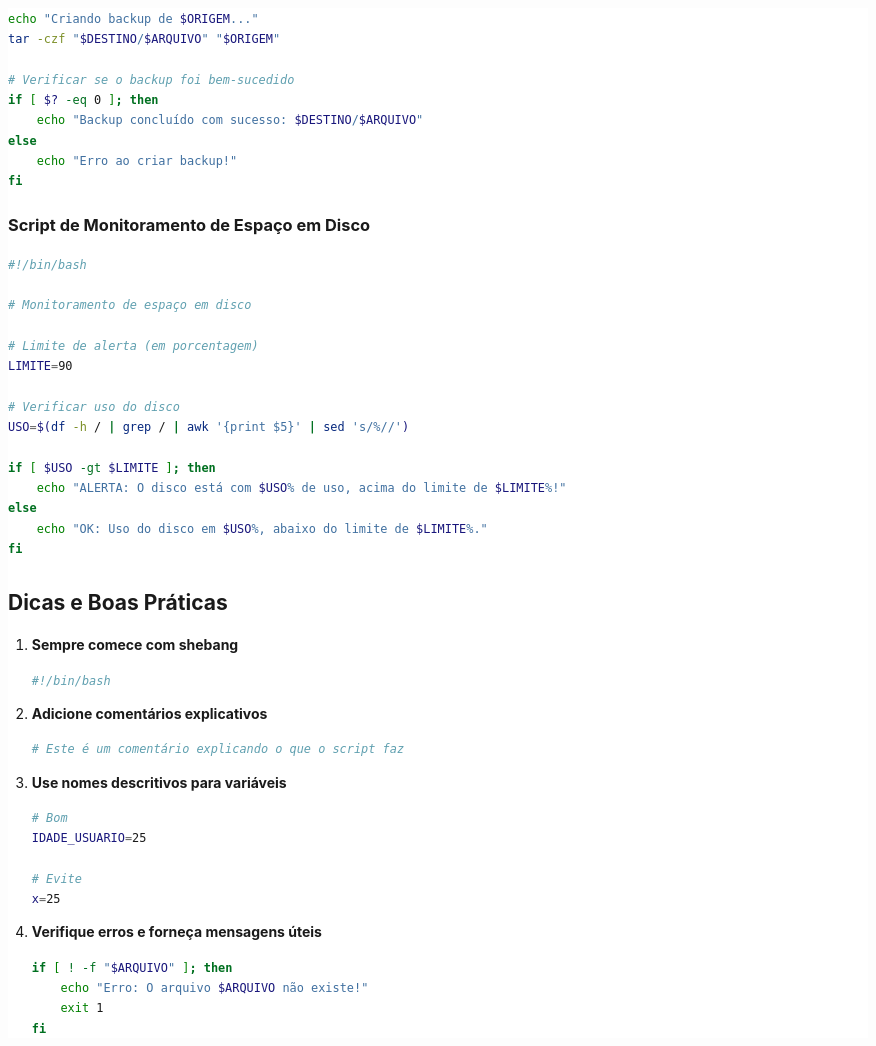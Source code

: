 ```bash
echo "Criando backup de $ORIGEM..."
tar -czf "$DESTINO/$ARQUIVO" "$ORIGEM"

# Verificar se o backup foi bem-sucedido
if [ $? -eq 0 ]; then
    echo "Backup concluído com sucesso: $DESTINO/$ARQUIVO"
else
    echo "Erro ao criar backup!"
fi
```

### Script de Monitoramento de Espaço em Disco

```bash
#!/bin/bash

# Monitoramento de espaço em disco

# Limite de alerta (em porcentagem)
LIMITE=90

# Verificar uso do disco
USO=$(df -h / | grep / | awk '{print $5}' | sed 's/%//')

if [ $USO -gt $LIMITE ]; then
    echo "ALERTA: O disco está com $USO% de uso, acima do limite de $LIMITE%!"
else
    echo "OK: Uso do disco em $USO%, abaixo do limite de $LIMITE%."
fi
```

## Dicas e Boas Práticas

1. **Sempre comece com shebang**
   ```bash
   #!/bin/bash
   ```

2. **Adicione comentários explicativos**
   ```bash
   # Este é um comentário explicando o que o script faz
   ```

3. **Use nomes descritivos para variáveis**
   ```bash
   # Bom
   IDADE_USUARIO=25
   
   # Evite
   x=25
   ```

4. **Verifique erros e forneça mensagens úteis**
   ```bash
   if [ ! -f "$ARQUIVO" ]; then
       echo "Erro: O arquivo $ARQUIVO não existe!"
       exit 1
   fi
   ```
